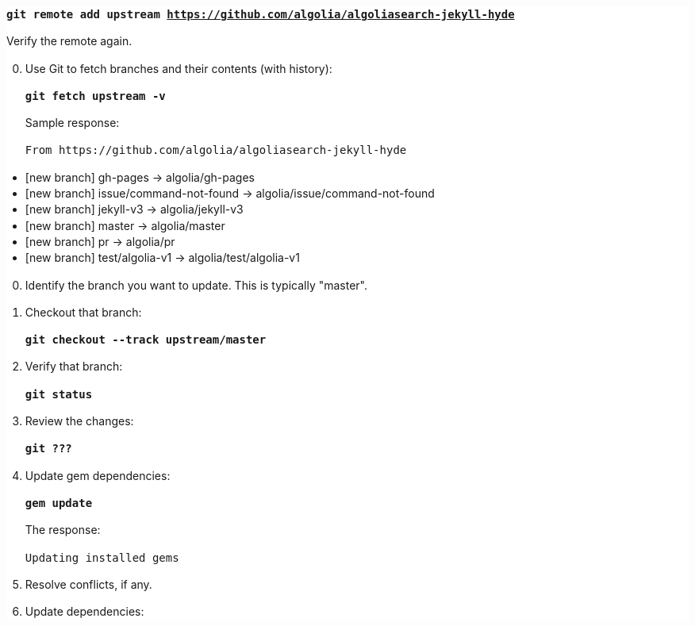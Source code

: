    <tt><strong>
   git remote add upstream https://github.com/algolia/algoliasearch-jekyll-hyde
   </strong></tt>

   Verify the remote again.

0. Use Git to fetch branches and their contents (with history):

   <tt><strong>
   git fetch upstream -v
   </strong></tt>

   Sample response:

   <pre>
   From https://github.com/algolia/algoliasearch-jekyll-hyde
 * [new branch]      gh-pages   -> algolia/gh-pages
 * [new branch]      issue/command-not-found -> algolia/issue/command-not-found
 * [new branch]      jekyll-v3  -> algolia/jekyll-v3
 * [new branch]      master     -> algolia/master
 * [new branch]      pr         -> algolia/pr
 * [new branch]      test/algolia-v1 -> algolia/test/algolia-v1
    </pre>

0. Identify the branch you want to update. This is typically "master".
0. Checkout that branch:

   <tt><strong>
   git checkout --track upstream/master
   </strong></tt>

0. Verify that branch:

   <tt><strong>
   git status
   </strong></tt>

0. Review the changes:

   <tt><strong>
   git ???
   </strong></tt>

0. Update gem dependencies:

   <tt><strong>
   gem update
   </strong></tt>

   The response:

   <pre>
   Updating installed gems
   </pre>

0. Resolve conflicts, if any.

0. Update dependencies:
